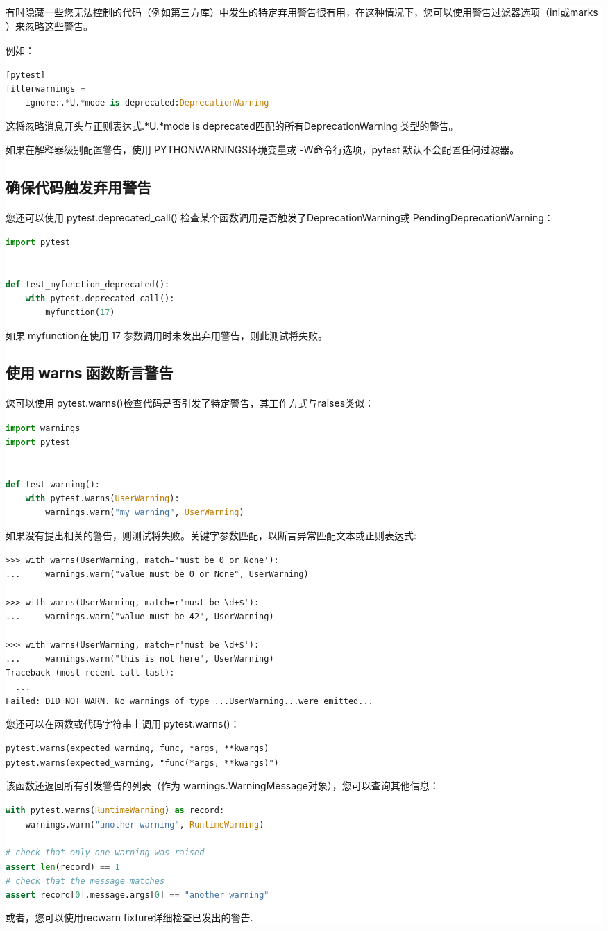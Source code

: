 有时隐藏一些您无法控制的代码（例如第三方库）中发生的特定弃用警告很有用，在这种情况下，您可以使用警告过滤器选项（​ini或​marks​）来忽略这些警告。

例如：
```python
[pytest]
filterwarnings =
    ignore:.*U.*mode is deprecated:DeprecationWarning
```
这将忽略消息开头与正则表达式​.*U.*mode is deprecated​匹配的所有 ​DeprecationWarning ​类型的警告。

如果在解释器级别配置警告，使用 ​PYTHONWARNINGS环境变量或 ​-W​ 命令行选项，pytest 默认不会配置任何过滤器。

## 确保代码触发弃用警告
您还可以使用 ​pytest.deprecated_call()​ 检查某个函数调用是否触发了 ​DeprecationWarning或 ​PendingDeprecationWarning​：
```python
import pytest


def test_myfunction_deprecated():
    with pytest.deprecated_call():
        myfunction(17)
```
如果 ​myfunction在使用 17 参数调用时未发出弃用警告，则此测试将失败。

## 使用 warns 函数断言警告
您可以使用 ​pytest.warns()​ 检查代码是否引发了特定警告，其工作方式与​raises​类似：
```python
import warnings
import pytest


def test_warning():
    with pytest.warns(UserWarning):
        warnings.warn("my warning", UserWarning)
```
如果没有提出相关的警告，则测试将失败。关键字参数匹配，以断言异常匹配文本或正则表达式:
```shell
>>> with warns(UserWarning, match='must be 0 or None'):
...     warnings.warn("value must be 0 or None", UserWarning)

>>> with warns(UserWarning, match=r'must be \d+$'):
...     warnings.warn("value must be 42", UserWarning) 

>>> with warns(UserWarning, match=r'must be \d+$'):
...     warnings.warn("this is not here", UserWarning)
Traceback (most recent call last):
  ... 
Failed: DID NOT WARN. No warnings of type ...UserWarning...were emitted...
```
您还可以在函数或代码字符串上调用 ​pytest.warns()​：
```
pytest.warns(expected_warning, func, *args, **kwargs)
pytest.warns(expected_warning, "func(*args, **kwargs)")
```
该函数还返回所有引发警告的列表（作为 ​warnings.WarningMessage​ 对象），您可以查询其他信息：
```python
with pytest.warns(RuntimeWarning) as record:
    warnings.warn("another warning", RuntimeWarning)

# check that only one warning was raised
assert len(record) == 1
# check that the message matches
assert record[0].message.args[0] == "another warning"
```
或者，您可以使用​recwarn fixture​详细检查已发出的警告.
